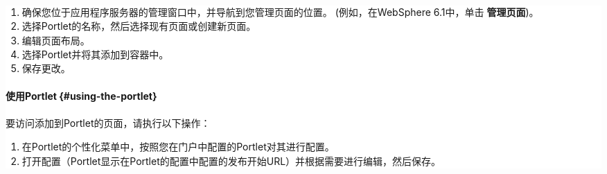 1. 确保您位于应用程序服务器的管理窗口中，并导航到您管理页面的位置。 (例如，在WebSphere 6.1中，单击 **管理页面**)。
1. 选择Portlet的名称，然后选择现有页面或创建新页面。
1. 编辑页面布局。
1. 选择Portlet并将其添加到容器中。
1. 保存更改。

#### 使用Portlet {#using-the-portlet}

要访问添加到Portlet的页面，请执行以下操作：

1. 在Portlet的个性化菜单中，按照您在门户中配置的Portlet对其进行配置。
1. 打开配置（Portlet显示在Portlet的配置中配置的发布开始URL）并根据需要进行编辑，然后保存。
